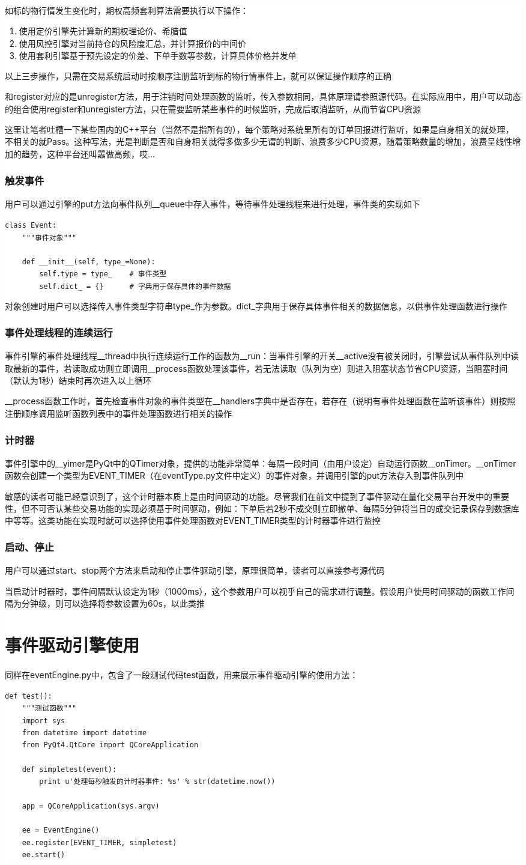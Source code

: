 如标的物行情发生变化时，期权高频套利算法需要执行以下操作：

1. 使用定价引擎先计算新的期权理论价、希腊值
2. 使用风控引擎对当前持仓的风险度汇总，并计算报价的中间价
3. 使用套利引擎基于预先设定的价差、下单手数等参数，计算具体价格并发单

以上三步操作，只需在交易系统启动时按顺序注册监听到标的物行情事件上，就可以保证操作顺序的正确

和register对应的是unregister方法，用于注销时间处理函数的监听，传入参数相同，具体原理请参照源代码。在实际应用中，用户可以动态的组合使用register和unregister方法，只在需要监听某些事件的时候监听，完成后取消监听，从而节省CPU资源

这里让笔者吐槽一下某些国内的C++平台（当然不是指所有的），每个策略对系统里所有的订单回报进行监听，如果是自身相关的就处理，不相关的就Pass。这种写法，光是判断是否和自身相关就得多做多少无谓的判断、浪费多少CPU资源，随着策略数量的增加，浪费呈线性增加的趋势，这种平台还叫嚣做高频，哎...

### 触发事件

用户可以通过引擎的put方法向事件队列__queue中存入事件，等待事件处理线程来进行处理，事件类的实现如下

```
class Event:
    """事件对象"""

    def __init__(self, type_=None):
        self.type = type_    # 事件类型
        self.dict_ = {}      # 字典用于保存具体的事件数据
```

对象创建时用户可以选择传入事件类型字符串type_作为参数。dict_字典用于保存具体事件相关的数据信息，以供事件处理函数进行操作

### 事件处理线程的连续运行

事件引擎的事件处理线程__thread中执行连续运行工作的函数为__run：当事件引擎的开关__active没有被关闭时，引擎尝试从事件队列中读取最新的事件，若读取成功则立即调用__process函数处理该事件，若无法读取（队列为空）则进入阻塞状态节省CPU资源，当阻塞时间（默认为1秒）结束时再次进入以上循环

__process函数工作时，首先检查事件对象的事件类型在__handlers字典中是否存在，若存在（说明有事件处理函数在监听该事件）则按照注册顺序调用监听函数列表中的事件处理函数进行相关的操作

### 计时器

事件引擎中的__yimer是PyQt中的QTimer对象，提供的功能非常简单：每隔一段时间（由用户设定）自动运行函数__onTimer。__onTimer函数会创建一个类型为EVENT_TIMER（在eventType.py文件中定义）的事件对象，并调用引擎的put方法存入到事件队列中

敏感的读者可能已经意识到了，这个计时器本质上是由时间驱动的功能。尽管我们在前文中提到了事件驱动在量化交易平台开发中的重要性，但不可否认某些交易功能的实现必须基于时间驱动，例如：下单后若2秒不成交则立即撤单、每隔5分钟将当日的成交记录保存到数据库中等等。这类功能在实现时就可以选择使用事件处理函数对EVENT_TIMER类型的计时器事件进行监控

### 启动、停止

用户可以通过start、stop两个方法来启动和停止事件驱动引擎，原理很简单，读者可以直接参考源代码

当启动计时器时，事件间隔默认设定为1秒（1000ms），这个参数用户可以视乎自己的需求进行调整。假设用户使用时间驱动的函数工作间隔为分钟级，则可以选择将参数设置为60s，以此类推

# 事件驱动引擎使用

同样在eventEngine.py中，包含了一段测试代码test函数，用来展示事件驱动引擎的使用方法：

```
def test():
    """测试函数"""
    import sys
    from datetime import datetime
    from PyQt4.QtCore import QCoreApplication

    def simpletest(event):
        print u'处理每秒触发的计时器事件: %s' % str(datetime.now())

    app = QCoreApplication(sys.argv)

    ee = EventEngine()
    ee.register(EVENT_TIMER, simpletest)
    ee.start()
```